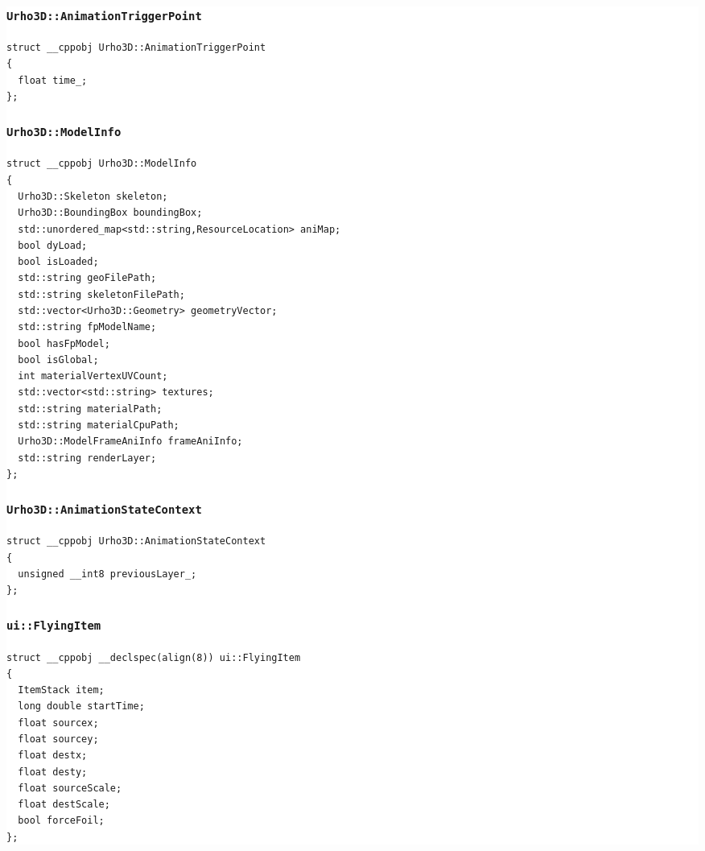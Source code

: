### `Urho3D::AnimationTriggerPoint`
```
struct __cppobj Urho3D::AnimationTriggerPoint
{
  float time_;
};

```

### `Urho3D::ModelInfo`
```
struct __cppobj Urho3D::ModelInfo
{
  Urho3D::Skeleton skeleton;
  Urho3D::BoundingBox boundingBox;
  std::unordered_map<std::string,ResourceLocation> aniMap;
  bool dyLoad;
  bool isLoaded;
  std::string geoFilePath;
  std::string skeletonFilePath;
  std::vector<Urho3D::Geometry> geometryVector;
  std::string fpModelName;
  bool hasFpModel;
  bool isGlobal;
  int materialVertexUVCount;
  std::vector<std::string> textures;
  std::string materialPath;
  std::string materialCpuPath;
  Urho3D::ModelFrameAniInfo frameAniInfo;
  std::string renderLayer;
};

```

### `Urho3D::AnimationStateContext`
```
struct __cppobj Urho3D::AnimationStateContext
{
  unsigned __int8 previousLayer_;
};

```

### `ui::FlyingItem`
```
struct __cppobj __declspec(align(8)) ui::FlyingItem
{
  ItemStack item;
  long double startTime;
  float sourcex;
  float sourcey;
  float destx;
  float desty;
  float sourceScale;
  float destScale;
  bool forceFoil;
};

```
